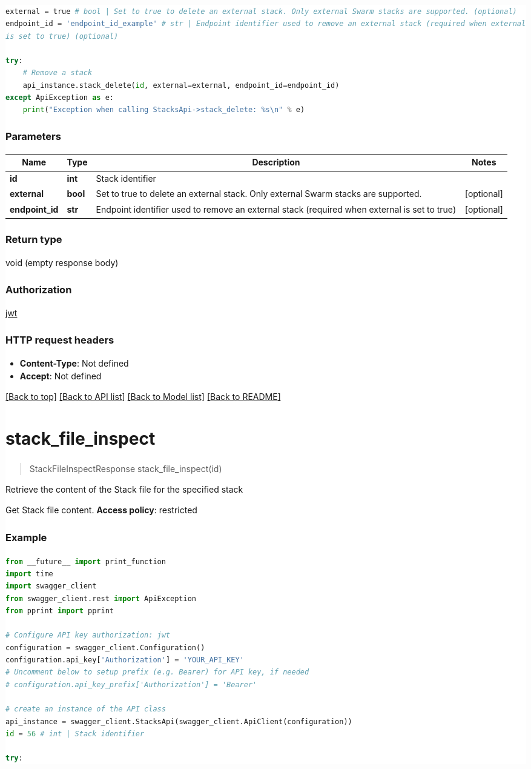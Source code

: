 ```python
external = true # bool | Set to true to delete an external stack. Only external Swarm stacks are supported. (optional)
endpoint_id = 'endpoint_id_example' # str | Endpoint identifier used to remove an external stack (required when external is set to true) (optional)

try:
    # Remove a stack
    api_instance.stack_delete(id, external=external, endpoint_id=endpoint_id)
except ApiException as e:
    print("Exception when calling StacksApi->stack_delete: %s\n" % e)
```

### Parameters

Name | Type | Description  | Notes
------------- | ------------- | ------------- | -------------
 **id** | **int**| Stack identifier | 
 **external** | **bool**| Set to true to delete an external stack. Only external Swarm stacks are supported. | [optional] 
 **endpoint_id** | **str**| Endpoint identifier used to remove an external stack (required when external is set to true) | [optional] 

### Return type

void (empty response body)

### Authorization

[jwt](../README.md#jwt)

### HTTP request headers

 - **Content-Type**: Not defined
 - **Accept**: Not defined

[[Back to top]](#) [[Back to API list]](../README.md#documentation-for-api-endpoints) [[Back to Model list]](../README.md#documentation-for-models) [[Back to README]](../README.md)

# **stack_file_inspect**
> StackFileInspectResponse stack_file_inspect(id)

Retrieve the content of the Stack file for the specified stack

Get Stack file content. **Access policy**: restricted 

### Example
```python
from __future__ import print_function
import time
import swagger_client
from swagger_client.rest import ApiException
from pprint import pprint

# Configure API key authorization: jwt
configuration = swagger_client.Configuration()
configuration.api_key['Authorization'] = 'YOUR_API_KEY'
# Uncomment below to setup prefix (e.g. Bearer) for API key, if needed
# configuration.api_key_prefix['Authorization'] = 'Bearer'

# create an instance of the API class
api_instance = swagger_client.StacksApi(swagger_client.ApiClient(configuration))
id = 56 # int | Stack identifier

try:
```